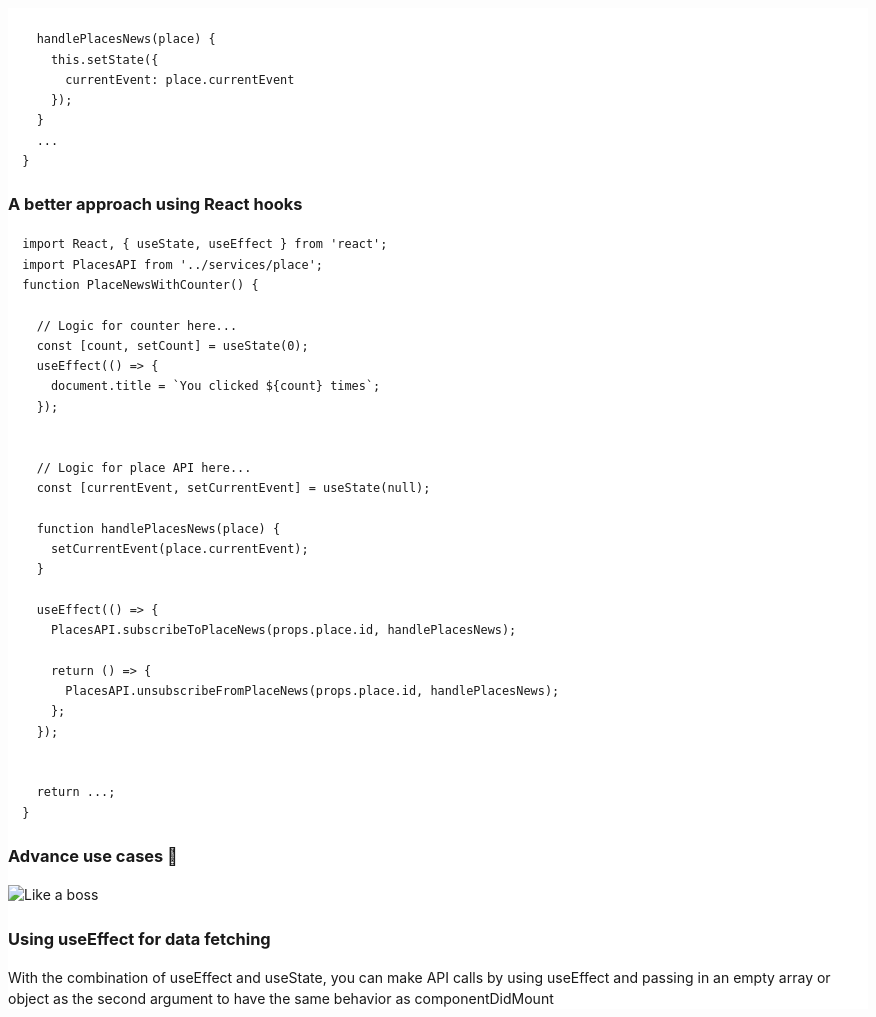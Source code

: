 ```

    handlePlacesNews(place) {
      this.setState({
        currentEvent: place.currentEvent
      });
    }
    ...
  }
  ```
### A better approach using React hooks
```
  import React, { useState, useEffect } from 'react';
  import PlacesAPI from '../services/place';
  function PlaceNewsWithCounter() {

    // Logic for counter here...
    const [count, setCount] = useState(0);
    useEffect(() => {
      document.title = `You clicked ${count} times`;
    });


    // Logic for place API here...
    const [currentEvent, setCurrentEvent] = useState(null);

    function handlePlacesNews(place) {
      setCurrentEvent(place.currentEvent);
    }

    useEffect(() => {
      PlacesAPI.subscribeToPlaceNews(props.place.id, handlePlacesNews);

      return () => {
        PlacesAPI.unsubscribeFromPlaceNews(props.place.id, handlePlacesNews);
      };
    });


    return ...;
  }
```

### Advance use cases 🤵
![Like a boss](https://softwareontheroad.com/static/b90db285cdfad6a4d2d01aa383ea4f94/0d89d/professional.jpg)

### Using useEffect for data fetching
With the combination of useEffect and useState, you can make API calls by using useEffect and passing in an empty array or object as the second argument to have the same behavior as componentDidMount
